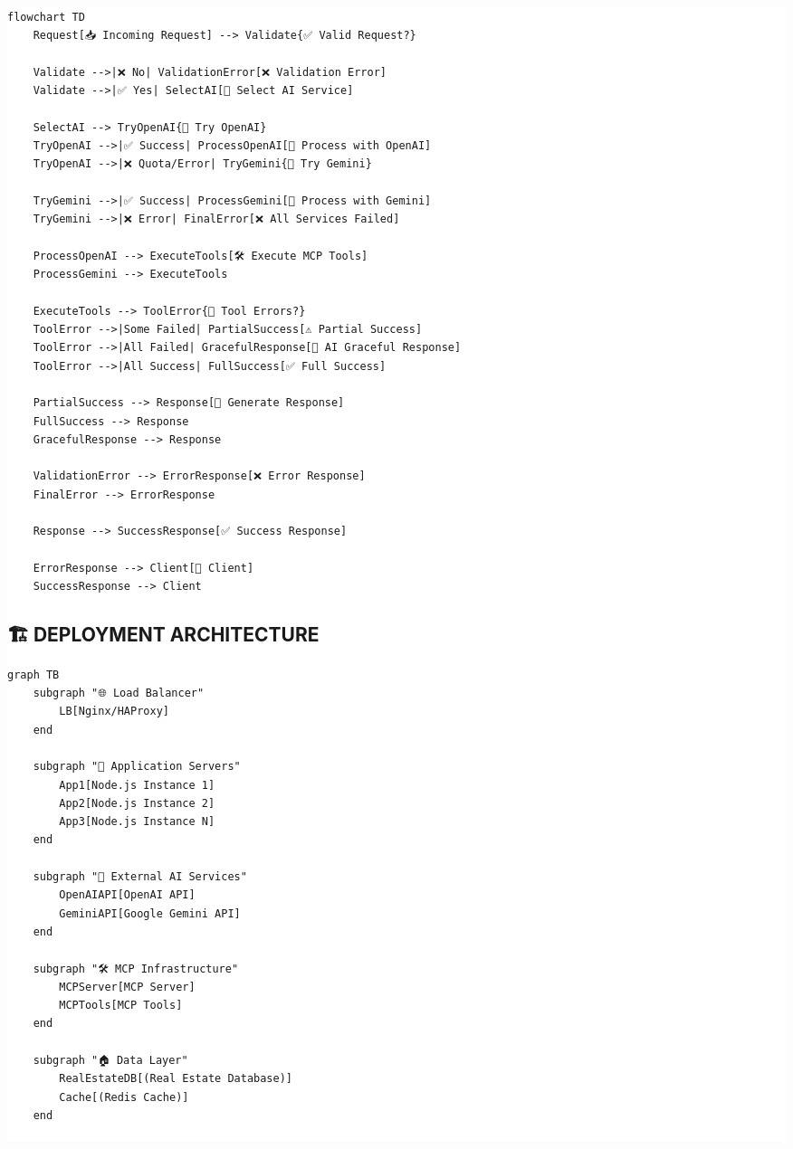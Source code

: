 ```mermaid
flowchart TD
    Request[📥 Incoming Request] --> Validate{✅ Valid Request?}
    
    Validate -->|❌ No| ValidationError[❌ Validation Error]
    Validate -->|✅ Yes| SelectAI[🤖 Select AI Service]
    
    SelectAI --> TryOpenAI{🔵 Try OpenAI}
    TryOpenAI -->|✅ Success| ProcessOpenAI[🔄 Process with OpenAI]
    TryOpenAI -->|❌ Quota/Error| TryGemini{🔮 Try Gemini}

    TryGemini -->|✅ Success| ProcessGemini[🔄 Process with Gemini]
    TryGemini -->|❌ Error| FinalError[❌ All Services Failed]

    ProcessOpenAI --> ExecuteTools[🛠️ Execute MCP Tools]
    ProcessGemini --> ExecuteTools
    
    ExecuteTools --> ToolError{🔧 Tool Errors?}
    ToolError -->|Some Failed| PartialSuccess[⚠️ Partial Success]
    ToolError -->|All Failed| GracefulResponse[🤖 AI Graceful Response]
    ToolError -->|All Success| FullSuccess[✅ Full Success]

    PartialSuccess --> Response[💬 Generate Response]
    FullSuccess --> Response
    GracefulResponse --> Response

    ValidationError --> ErrorResponse[❌ Error Response]
    FinalError --> ErrorResponse

    Response --> SuccessResponse[✅ Success Response]
    
    ErrorResponse --> Client[👤 Client]
    SuccessResponse --> Client
```

## 🏗️ **DEPLOYMENT ARCHITECTURE**

```mermaid
graph TB
    subgraph "🌐 Load Balancer"
        LB[Nginx/HAProxy]
    end
    
    subgraph "🚀 Application Servers"
        App1[Node.js Instance 1]
        App2[Node.js Instance 2]
        App3[Node.js Instance N]
    end
    
    subgraph "🤖 External AI Services"
        OpenAIAPI[OpenAI API]
        GeminiAPI[Google Gemini API]
    end
    
    subgraph "🛠️ MCP Infrastructure"
        MCPServer[MCP Server]
        MCPTools[MCP Tools]
    end
    
    subgraph "🏠 Data Layer"
        RealEstateDB[(Real Estate Database)]
        Cache[(Redis Cache)]
    end
    
```